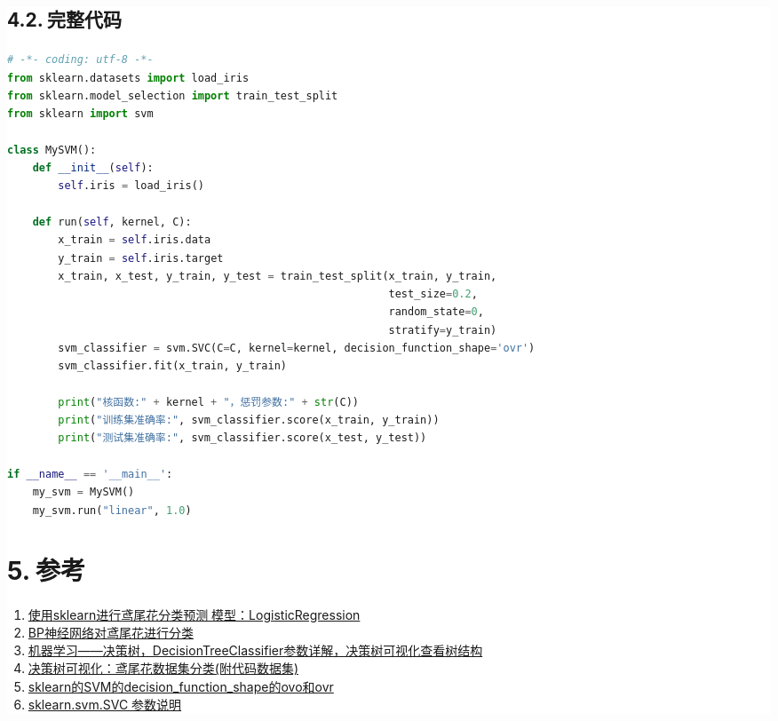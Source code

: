 ## 4.2. 完整代码
```py
# -*- coding: utf-8 -*-
from sklearn.datasets import load_iris
from sklearn.model_selection import train_test_split
from sklearn import svm

class MySVM():
    def __init__(self):
        self.iris = load_iris()

    def run(self, kernel, C):
        x_train = self.iris.data
        y_train = self.iris.target
        x_train, x_test, y_train, y_test = train_test_split(x_train, y_train,
                                                            test_size=0.2,
                                                            random_state=0,
                                                            stratify=y_train)
        svm_classifier = svm.SVC(C=C, kernel=kernel, decision_function_shape='ovr')
        svm_classifier.fit(x_train, y_train)

        print("核函数:" + kernel + "，惩罚参数:" + str(C))
        print("训练集准确率:", svm_classifier.score(x_train, y_train))
        print("测试集准确率:", svm_classifier.score(x_test, y_test))

if __name__ == '__main__':
    my_svm = MySVM()
    my_svm.run("linear", 1.0)
```

# 5. 参考
1. <a href = "https://blog.csdn.net/qq_33361080/article/details/82620208">使用sklearn进行鸢尾花分类预测 模型：LogisticRegression</a>
2. <a href = "https://blog.csdn.net/Mr____Cheng/article/details/106148831">BP神经网络对鸢尾花进行分类</a>
3. <a href = "https://www.cnblogs.com/baby-lily/p/10646226.html">机器学习——决策树，DecisionTreeClassifier参数详解，决策树可视化查看树结构</a>
4. <a href = "https://blog.csdn.net/ABin_203/article/details/105992098">决策树可视化：鸢尾花数据集分类(附代码数据集)</a>
5. <a href = "https://www.cnblogs.com/yinyoupoet/p/13287349.html">sklearn的SVM的decision_function_shape的ovo和ovr</a>
6. <a href = "https://blog.csdn.net/szlcw1/article/details/52336824">sklearn.svm.SVC 参数说明</a>